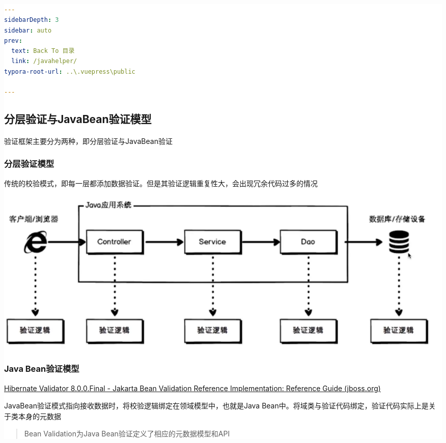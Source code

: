```yaml
---
sidebarDepth: 3
sidebar: auto
prev:
  text: Back To 目录
  link: /javahelper/
typora-root-url: ..\.vuepress\public

---
```






## 分层验证与JavaBean验证模型

验证框架主要分为两种，即分层验证与JavaBean验证

### 分层验证模型

传统的校验模式，即每一层都添加数据验证。但是其验证逻辑重复性大，会出现冗余代码过多的情况

![image-20230514140219950](/images/java/image-20230514140121762.png)



### Java Bean验证模型

[Hibernate Validator 8.0.0.Final - Jakarta Bean Validation Reference Implementation: Reference Guide (jboss.org)](https://docs.jboss.org/hibernate/stable/validator/reference/en-US/html_single/#preface)

JavaBean验证模式指向接收数据时，将校验逻辑绑定在领域模型中，也就是Java Bean中。将域类与验证代码绑定，验证代码实际上是关于类本身的元数据

> Bean Validation为Java Bean验证定义了相应的元数据模型和API
